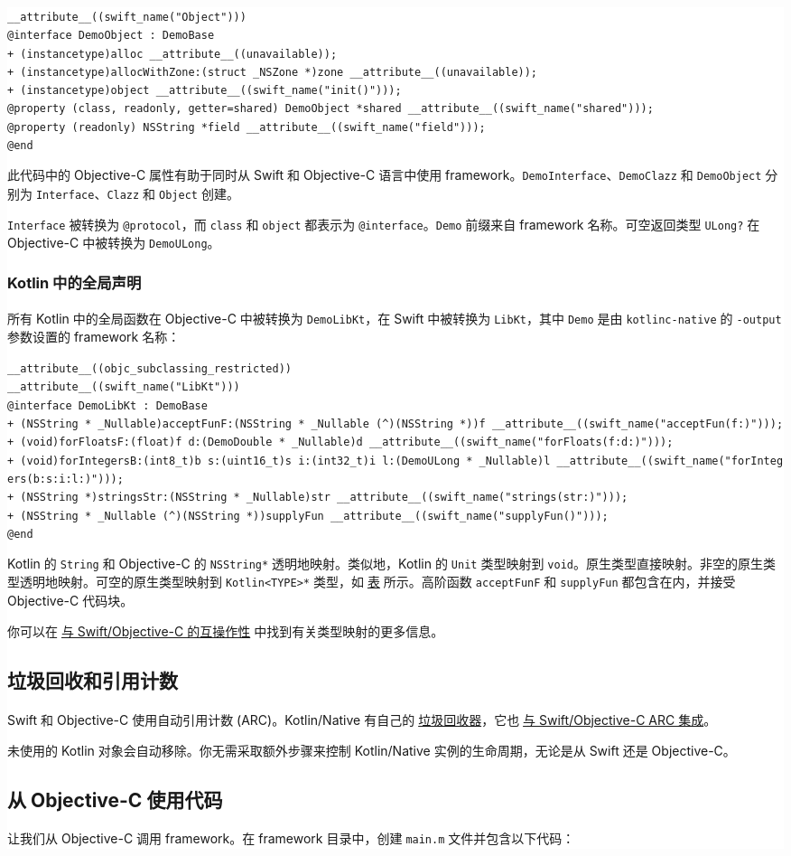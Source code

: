 ```objc
__attribute__((swift_name("Object")))
@interface DemoObject : DemoBase
+ (instancetype)alloc __attribute__((unavailable));
+ (instancetype)allocWithZone:(struct _NSZone *)zone __attribute__((unavailable));
+ (instancetype)object __attribute__((swift_name("init()")));
@property (class, readonly, getter=shared) DemoObject *shared __attribute__((swift_name("shared")));
@property (readonly) NSString *field __attribute__((swift_name("field")));
@end
```

此代码中的 Objective-C 属性有助于同时从 Swift 和 Objective-C 语言中使用 framework。`DemoInterface`、`DemoClazz` 和 `DemoObject` 分别为 `Interface`、`Clazz` 和 `Object` 创建。

`Interface` 被转换为 `@protocol`，而 `class` 和 `object` 都表示为 `@interface`。`Demo` 前缀来自 framework 名称。可空返回类型 `ULong?` 在 Objective-C 中被转换为 `DemoULong`。

### Kotlin 中的全局声明

所有 Kotlin 中的全局函数在 Objective-C 中被转换为 `DemoLibKt`，在 Swift 中被转换为 `LibKt`，其中 `Demo` 是由 `kotlinc-native` 的 `-output` 参数设置的 framework 名称：

```objc
__attribute__((objc_subclassing_restricted))
__attribute__((swift_name("LibKt")))
@interface DemoLibKt : DemoBase
+ (NSString * _Nullable)acceptFunF:(NSString * _Nullable (^)(NSString *))f __attribute__((swift_name("acceptFun(f:)")));
+ (void)forFloatsF:(float)f d:(DemoDouble * _Nullable)d __attribute__((swift_name("forFloats(f:d:)")));
+ (void)forIntegersB:(int8_t)b s:(uint16_t)s i:(int32_t)i l:(DemoULong * _Nullable)l __attribute__((swift_name("forIntegers(b:s:i:l:)")));
+ (NSString *)stringsStr:(NSString * _Nullable)str __attribute__((swift_name("strings(str:)")));
+ (NSString * _Nullable (^)(NSString *))supplyFun __attribute__((swift_name("supplyFun()")));
@end
```

Kotlin 的 `String` 和 Objective-C 的 `NSString*` 透明地映射。类似地，Kotlin 的 `Unit` 类型映射到 `void`。原生类型直接映射。非空的原生类型透明地映射。可空的原生类型映射到 `Kotlin<TYPE>*` 类型，如 [表](#kotlin-numbers-and-nsnumber) 所示。高阶函数 `acceptFunF` 和 `supplyFun` 都包含在内，并接受 Objective-C 代码块。

你可以在 [与 Swift/Objective-C 的互操作性](native-objc-interop.md#mappings) 中找到有关类型映射的更多信息。

## 垃圾回收和引用计数

Swift 和 Objective-C 使用自动引用计数 (ARC)。Kotlin/Native 有自己的 [垃圾回收器](native-memory-manager.md#garbage-collector)，它也 [与 Swift/Objective-C ARC 集成](native-arc-integration.md)。

未使用的 Kotlin 对象会自动移除。你无需采取额外步骤来控制 Kotlin/Native 实例的生命周期，无论是从 Swift 还是 Objective-C。

## 从 Objective-C 使用代码

让我们从 Objective-C 调用 framework。在 framework 目录中，创建 `main.m` 文件并包含以下代码：
